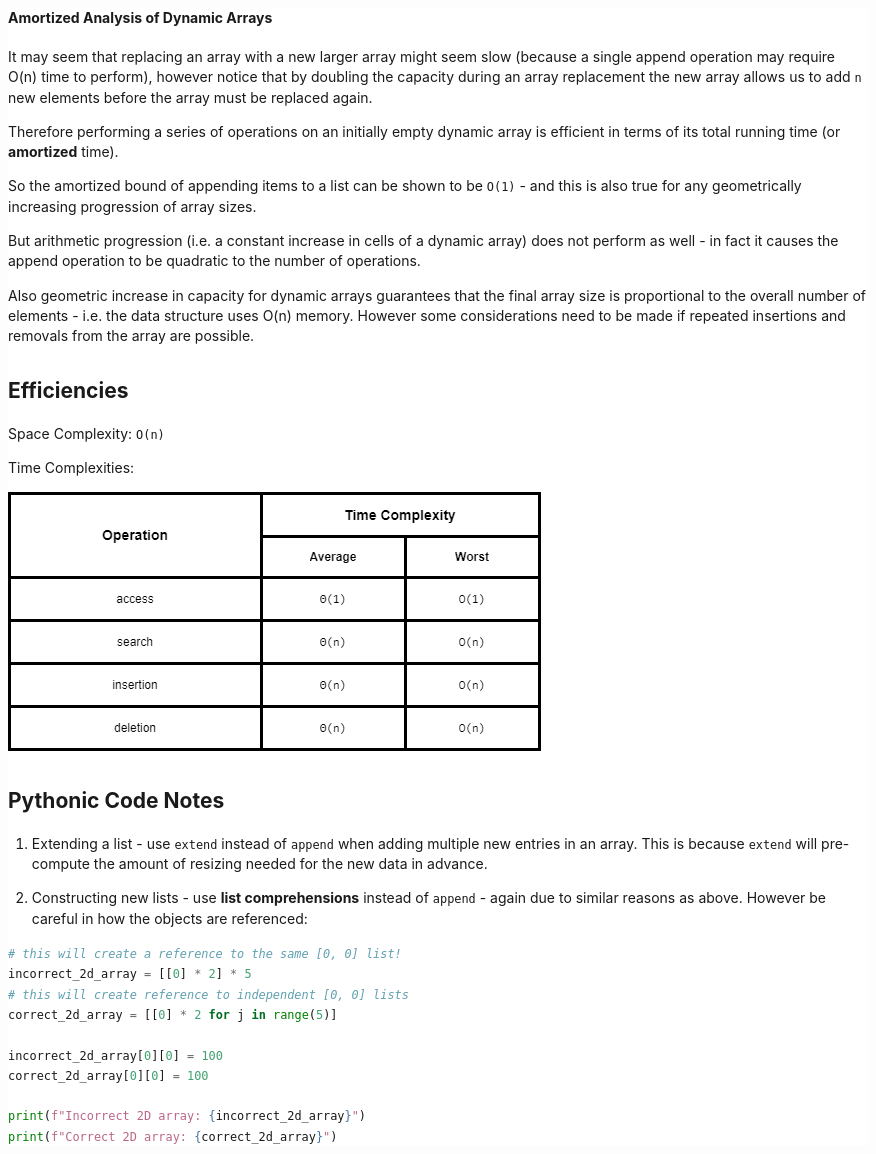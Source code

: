 #### Amortized Analysis of Dynamic Arrays
It may seem that replacing an array with a new larger array might seem slow (because a single append operation may require O(n) time to perform), however notice that by doubling the capacity during an array replacement the new array allows us to add `n` new elements before the array must be replaced again.

Therefore performing a series of operations on an initially empty dynamic array is efficient in terms of its total running time (or **amortized** time).

So the amortized bound of appending items to a list can be shown to be `O(1)` - and this is also true for any geometrically increasing progression of array sizes. 

But arithmetic progression (i.e. a constant increase in cells of a dynamic array) does not perform as well - in fact it causes the append operation to be quadratic to the number of operations.

Also geometric increase in capacity for dynamic arrays guarantees that the final array size is proportional to the overall number of elements - i.e. the data structure uses O(n) memory. However some considerations need to be made if repeated insertions and removals from the array are possible.


## Efficiencies
Space Complexity: `O(n)`

Time Complexities:

![Arrays](./drawio_diagrams/arrays.drawio.png)

## Pythonic Code Notes

1. Extending a list - use `extend` instead of `append` when adding multiple new entries in an array. This is because `extend` will pre-compute the amount of resizing needed for the new data in advance.

2. Constructing new lists - use **list comprehensions** instead of `append` - again due to similar reasons as above. However be careful in how the objects are referenced:



```python
# this will create a reference to the same [0, 0] list!
incorrect_2d_array = [[0] * 2] * 5 
# this will create reference to independent [0, 0] lists
correct_2d_array = [[0] * 2 for j in range(5)] 

incorrect_2d_array[0][0] = 100
correct_2d_array[0][0] = 100

print(f"Incorrect 2D array: {incorrect_2d_array}")
print(f"Correct 2D array: {correct_2d_array}")

```


[^1]: Data Structures and Algorithms in Python by M. Goodrich, R. Tamassia, M. Goldwasser